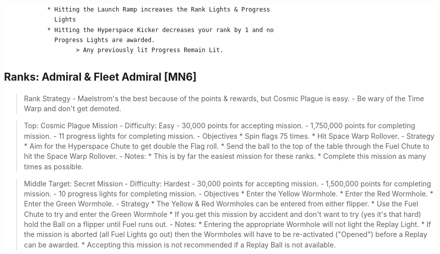                 * Hitting the Launch Ramp increases the Rank Lights & Progress
                  Lights
                * Hitting the Hyperspace Kicker decreases your rank by 1 and no
                  Progress Lights are awarded.
                        > Any previously lit Progress Remain Lit.

Ranks: Admiral & Fleet Admiral                                            [MN6]
------------------------------
> Rank Strategy
        - Maelstrom's the best because of the points & rewards, but Cosmic
          Plague is easy.
        - Be wary of the Time Warp and don't get demoted.

> Top: Cosmic Plague Mission
        - Difficulty: Easy
        - 30,000 points for accepting mission.
        - 1,750,000 points for completing mission.
        - 11 progress lights for completing mission.
        - Objectives
                * Spin flags 75 times.
                * Hit Space Warp Rollover.
        - Strategy
                * Aim for the Hyperspace Chute to get double the Flag roll.
                * Send the ball to the top of the table through the Fuel Chute
                  to hit the Space Warp Rollover.
        - Notes:
                * This is by far the easiest mission for these ranks.
                * Complete this mission as many times as possible.

> Middle Target: Secret Mission
        - Difficulty: Hardest
        - 30,000 points for accepting mission.
        - 1,500,000 points for completing mission.
        - 10 progress lights for completing mission.
        - Objectives
                * Enter the Yellow Wormhole.
                * Enter the Red Wormhole.
                * Enter the Green Wormhole.
        - Strategy
                * The Yellow & Red Wormholes can be entered from either
                  flipper.
                * Use the Fuel Chute to try and enter the Green Wormhole
                * If you get this mission by accident and don't want to try
                  (yes it's that hard) hold the Ball on a flipper until Fuel
                  runs out.
	- Notes:
                * Entering the appropriate Wormhole will not light the Replay
                  Light.
                * If the mission is aborted (all Fuel Lights go out) then the
                  Wormholes will have to be re-activated ("Opened") before a
                  Replay can be awarded.
                * Accepting this mission is not recommended if a Replay Ball is
                  not available.
